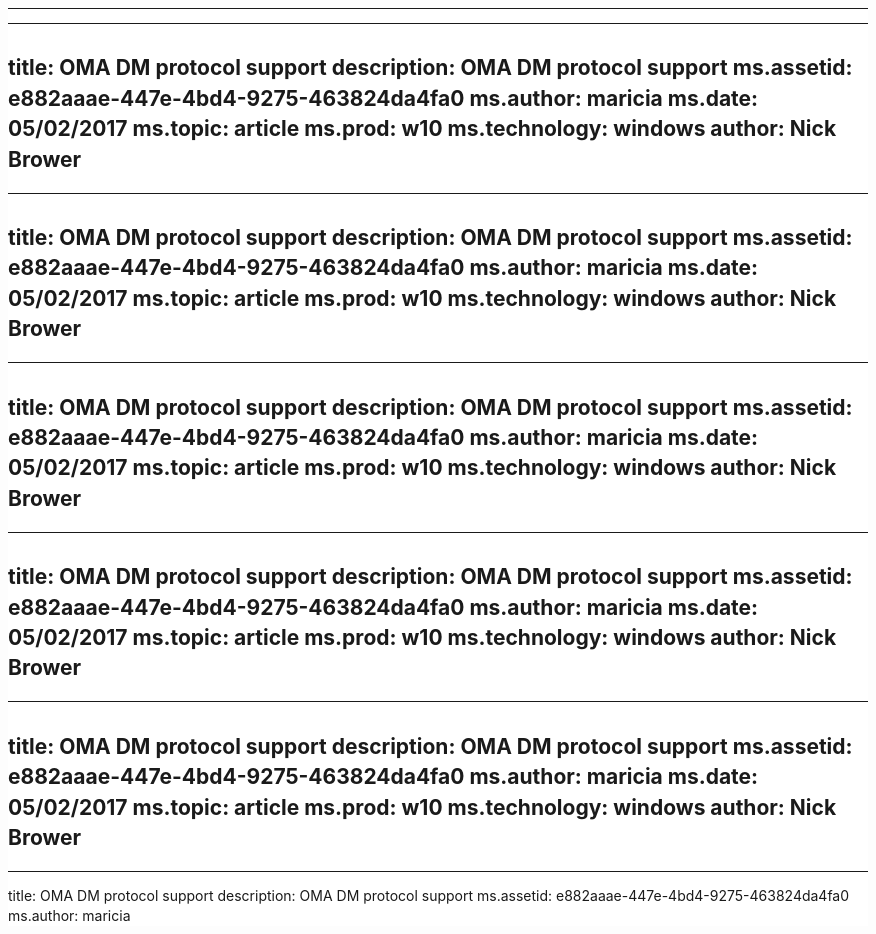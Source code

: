 
---
---
title: OMA DM protocol support
description: OMA DM protocol support
ms.assetid: e882aaae-447e-4bd4-9275-463824da4fa0
ms.author: maricia
ms.date: 05/02/2017
ms.topic: article
ms.prod: w10
ms.technology: windows
author: Nick Brower
---
---
title: OMA DM protocol support
description: OMA DM protocol support
ms.assetid: e882aaae-447e-4bd4-9275-463824da4fa0
ms.author: maricia
ms.date: 05/02/2017
ms.topic: article
ms.prod: w10
ms.technology: windows
author: Nick Brower
---
---
title: OMA DM protocol support
description: OMA DM protocol support
ms.assetid: e882aaae-447e-4bd4-9275-463824da4fa0
ms.author: maricia
ms.date: 05/02/2017
ms.topic: article
ms.prod: w10
ms.technology: windows
author: Nick Brower
---
---
title: OMA DM protocol support
description: OMA DM protocol support
ms.assetid: e882aaae-447e-4bd4-9275-463824da4fa0
ms.author: maricia
ms.date: 05/02/2017
ms.topic: article
ms.prod: w10
ms.technology: windows
author: Nick Brower
---
---
title: OMA DM protocol support
description: OMA DM protocol support
ms.assetid: e882aaae-447e-4bd4-9275-463824da4fa0
ms.author: maricia
ms.date: 05/02/2017
ms.topic: article
ms.prod: w10
ms.technology: windows
author: Nick Brower
---
---
title: OMA DM protocol support
description: OMA DM protocol support
ms.assetid: e882aaae-447e-4bd4-9275-463824da4fa0
ms.author: maricia